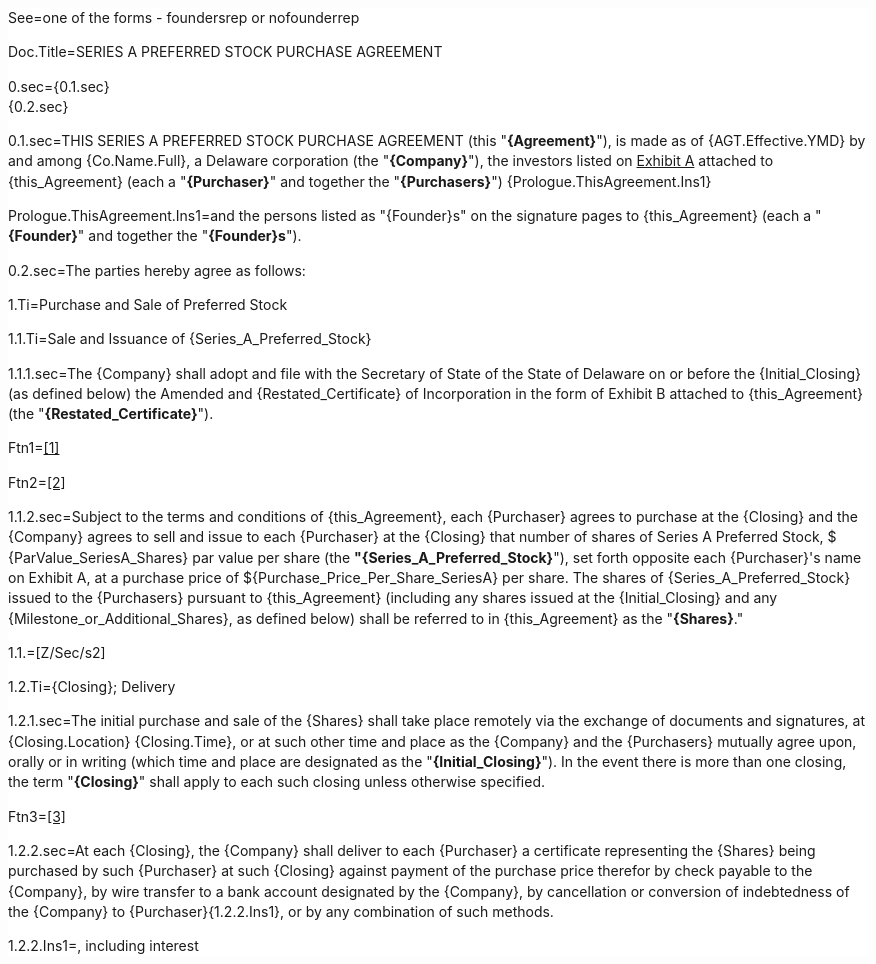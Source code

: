 See=one of the forms - foundersrep or nofounderrep

Doc.Title=SERIES A PREFERRED STOCK PURCHASE AGREEMENT

0.sec={0.1.sec}<br>{0.2.sec}

0.1.sec=THIS SERIES A PREFERRED STOCK PURCHASE AGREEMENT (this "<strong>{Agreement}</strong>"), is made as of {AGT.Effective.YMD} by and among {Co.Name.Full}, a Delaware corporation (the "<strong>{Company}</strong>"), the investors listed on <u>Exhibit A</u> attached to {this_Agreement} (each a "<strong>{Purchaser}</strong>" and together the "<strong>{Purchasers}</strong>") {Prologue.ThisAgreement.Ins1}

Prologue.ThisAgreement.Ins1=and the persons listed as "{Founder}s" on the signature pages to {this_Agreement} (each a "<strong>{Founder}</strong>" and together the "<strong>{Founder}s</strong>").

0.2.sec=The parties hereby agree as follows:

1.Ti=Purchase and Sale of Preferred Stock

1.1.Ti=Sale and Issuance of {Series_A_Preferred_Stock}

1.1.1.sec=The {Company} shall adopt and file with the Secretary of State of the State of Delaware on or before the {Initial_Closing} (as defined below) the Amended and {Restated_Certificate} of Incorporation in the form of Exhibit B attached to {this_Agreement} (the "<strong>{Restated_Certificate}</strong>").

Ftn1=<a href="#_ftn1" name="_ftnref" title="">[1]</a>	

Ftn2=<a href="#_ftn2" name="_ftnref" title="">[2]</a>

1.1.2.sec=Subject to the terms and conditions of {this_Agreement}, each {Purchaser} agrees to purchase at the {Closing} and the {Company} agrees to sell and issue to each {Purchaser} at the {Closing} that number of shares of Series A Preferred Stock, $ {ParValue_SeriesA_Shares} par value per share (the <strong>"{Series_A_Preferred_Stock}</strong>"), set forth opposite each {Purchaser}'s name on Exhibit A, at a purchase price of ${Purchase_Price_Per_Share_SeriesA} per share. The shares of {Series_A_Preferred_Stock} issued to the {Purchasers} pursuant to {this_Agreement} (including any shares issued at the {Initial_Closing} and any {Milestone_or_Additional_Shares}, as defined below) shall be referred to in {this_Agreement} as the "<strong>{Shares}</strong>."

1.1.=[Z/Sec/s2]

1.2.Ti={Closing}; Delivery

1.2.1.sec=The initial purchase and sale of the {Shares} shall take place remotely via the exchange of documents and signatures, at {Closing.Location} {Closing.Time}, or at such other time and place as the {Company} and the {Purchasers} mutually agree upon, orally or in writing (which time and place are designated as the "<strong>{Initial_Closing}</strong>"). In the event there is more than one closing, the term "<strong>{Closing}</strong>" shall apply to each such closing unless otherwise specified.

Ftn3=<a href="#_ftn3" name="_ftnref" title="">[3]</a>

1.2.2.sec=At each {Closing}, the {Company} shall deliver to each {Purchaser} a certificate representing the {Shares} being purchased by such {Purchaser} at such {Closing} against payment of the purchase price therefor by check payable to the {Company}, by wire transfer to a bank account designated by the {Company}, by cancellation or conversion of indebtedness of the {Company} to {Purchaser}{1.2.2.Ins1}, or by any combination of such methods.

1.2.2.Ins1=, including interest
